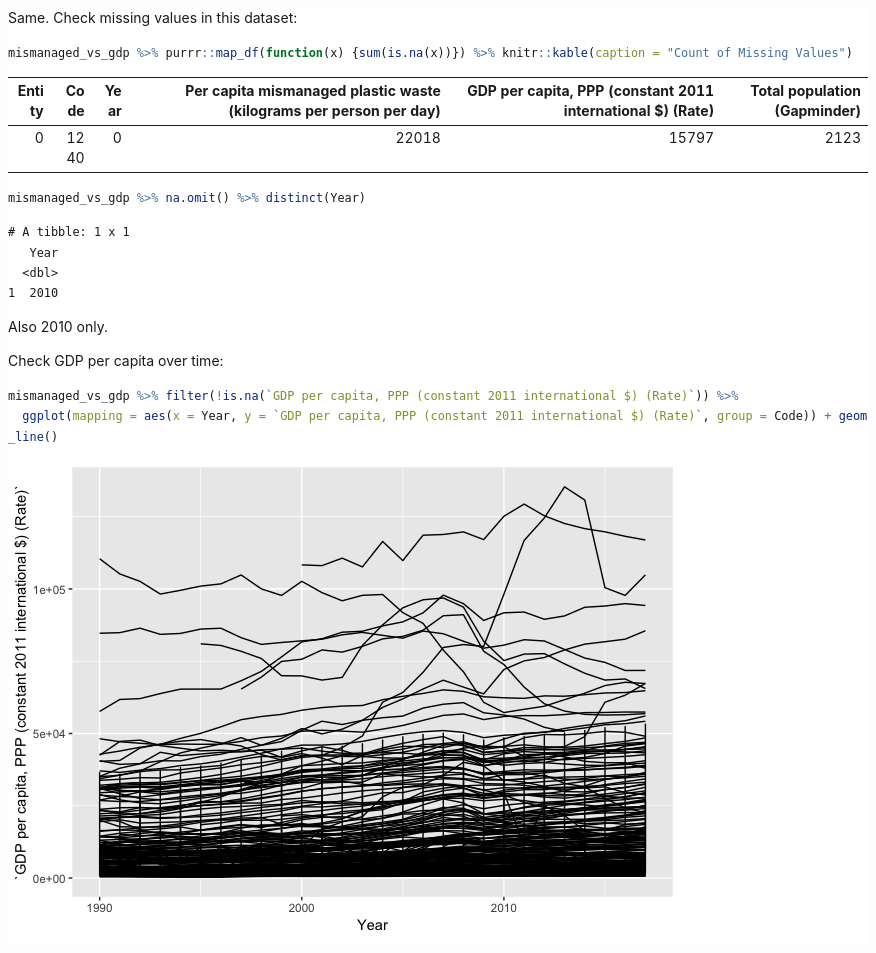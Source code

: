 Same. Check missing values in this dataset:

``` r
mismanaged_vs_gdp %>% purrr::map_df(function(x) {sum(is.na(x))}) %>% knitr::kable(caption = "Count of Missing Values")
```

|  Entity|  Code|  Year|  Per capita mismanaged plastic waste (kilograms per person per day)|  GDP per capita, PPP (constant 2011 international $) (Rate)|  Total population (Gapminder)|
|-------:|-----:|-----:|-------------------------------------------------------------------:|-----------------------------------------------------------:|-----------------------------:|
|       0|  1240|     0|                                                               22018|                                                       15797|                          2123|

``` r
mismanaged_vs_gdp %>% na.omit() %>% distinct(Year)
```

    # A tibble: 1 x 1
       Year
      <dbl>
    1  2010

Also 2010 only.

Check GDP per capita over time:

``` r
mismanaged_vs_gdp %>% filter(!is.na(`GDP per capita, PPP (constant 2011 international $) (Rate)`)) %>% 
  ggplot(mapping = aes(x = Year, y = `GDP per capita, PPP (constant 2011 international $) (Rate)`, group = Code)) + geom_line()
```

![](plastic_waste_files/figure-markdown_github/unnamed-chunk-8-1.png)
